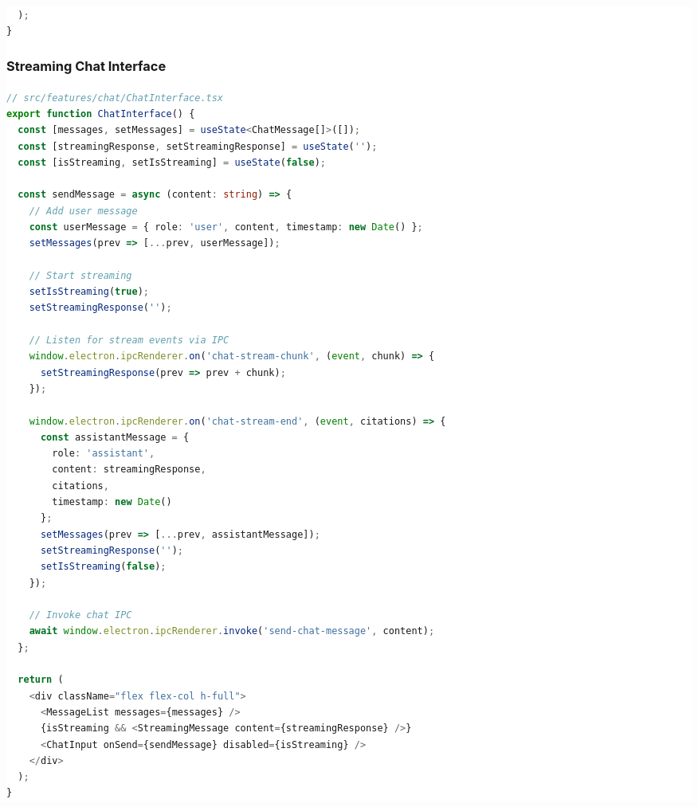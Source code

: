 ```typescript
  );
}
```

### Streaming Chat Interface
```typescript
// src/features/chat/ChatInterface.tsx
export function ChatInterface() {
  const [messages, setMessages] = useState<ChatMessage[]>([]);
  const [streamingResponse, setStreamingResponse] = useState('');
  const [isStreaming, setIsStreaming] = useState(false);

  const sendMessage = async (content: string) => {
    // Add user message
    const userMessage = { role: 'user', content, timestamp: new Date() };
    setMessages(prev => [...prev, userMessage]);

    // Start streaming
    setIsStreaming(true);
    setStreamingResponse('');

    // Listen for stream events via IPC
    window.electron.ipcRenderer.on('chat-stream-chunk', (event, chunk) => {
      setStreamingResponse(prev => prev + chunk);
    });

    window.electron.ipcRenderer.on('chat-stream-end', (event, citations) => {
      const assistantMessage = {
        role: 'assistant',
        content: streamingResponse,
        citations,
        timestamp: new Date()
      };
      setMessages(prev => [...prev, assistantMessage]);
      setStreamingResponse('');
      setIsStreaming(false);
    });

    // Invoke chat IPC
    await window.electron.ipcRenderer.invoke('send-chat-message', content);
  };

  return (
    <div className="flex flex-col h-full">
      <MessageList messages={messages} />
      {isStreaming && <StreamingMessage content={streamingResponse} />}
      <ChatInput onSend={sendMessage} disabled={isStreaming} />
    </div>
  );
}
```
